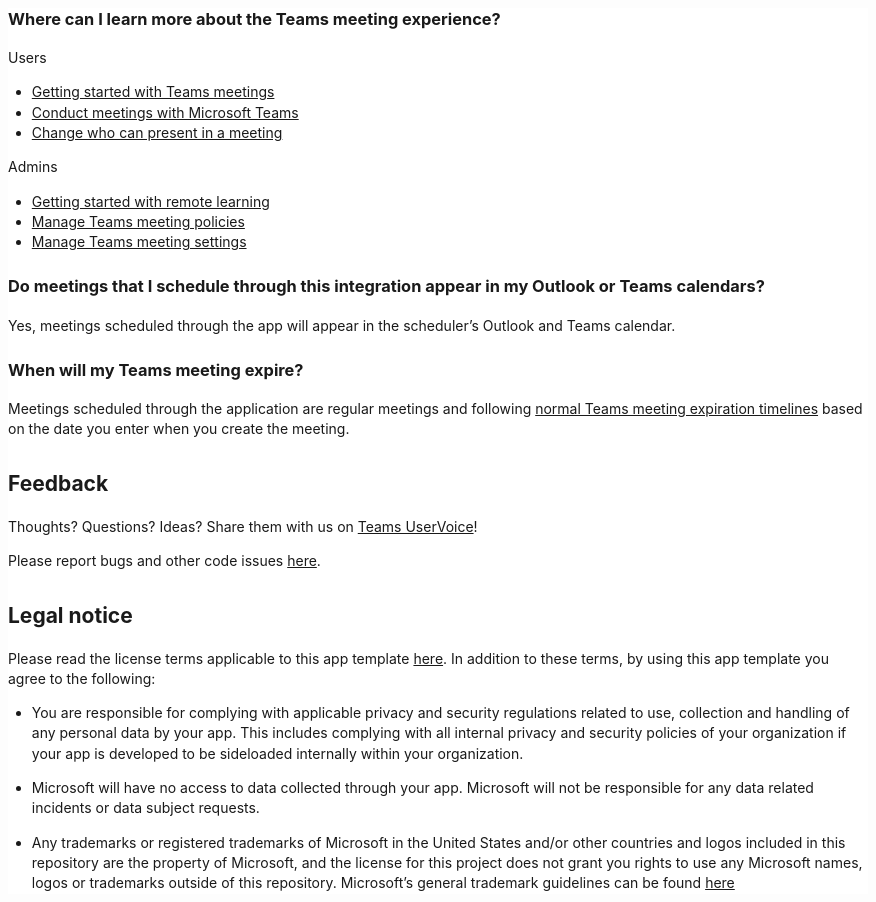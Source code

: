 ### Where can I learn more about the Teams meeting experience?
Users 
- [Getting started with Teams meetings](https://support.office.com/en-us/article/meetings-and-calls-d92432d5-dd0f-4d17-8f69-06096b6b48a8?ui=en-US&rs=en-US&ad=US#ID0EAABAAA=Meetings)
- [Conduct meetings with Microsoft Teams](https://www.youtube.com/watch?reload=9&v=63cMG0fBRLM)
- [Change who can present in a meeting](https://support.office.com/en-us/article/roles-in-a-teams-meeting-c16fa7d0-1666-4dde-8686-0a0bfe16e019)

Admins 
- [Getting started with remote learning](https://docs.microsoft.com/en-us/MicrosoftTeams/remote-learning-edu)
- [Manage Teams meeting policies](https://docs.microsoft.com/en-us/microsoftteams/meeting-policies-in-teams)
- [Manage Teams meeting settings](https://docs.microsoft.com/en-us/microsoftteams/meeting-settings-in-teams)

### Do meetings that I schedule through this integration appear in my Outlook or Teams calendars?
Yes, meetings scheduled through the app will appear in the scheduler’s Outlook and Teams calendar.

### When will my Teams meeting expire?

Meetings scheduled through the application are regular meetings and following [normal Teams meeting expiration timelines](https://docs.microsoft.com/en-us/microsoftteams/limits-specifications-teams) based on the date you enter when you create the meeting.

## Feedback

Thoughts? Questions? Ideas? Share them with us on [Teams UserVoice](https://microsoftteams.uservoice.com/forums/555103-public)!

Please report bugs and other code issues [here](https://github.com/OfficeDev/msteams-app-lms-meetings/issues/new).

## Legal notice

Please read the license terms applicable to this app template [here](https://github.com/OfficeDev/msteams-app-lms-meetings/blob/master/LICENSE). In addition to these terms, by using this app template you agree to the following:

* You are responsible for complying with applicable privacy and security regulations related to use, collection and handling of any personal data by your app.  This includes complying with all internal privacy and security policies of your organization if your app is developed to be sideloaded internally within your organization.

* Microsoft will have no access to data collected through your app.  Microsoft will not be responsible for any data related incidents or data subject requests.

* Any trademarks or registered trademarks of Microsoft in the United States and/or other countries and logos included in this repository are the property of Microsoft, and the license for this project does not grant you rights to use any Microsoft names, logos or trademarks outside of this repository.  Microsoft’s general trademark guidelines can be found [here](https://www.microsoft.com/en-us/legal/intellectualproperty/trademarks/usage/general.aspx)

